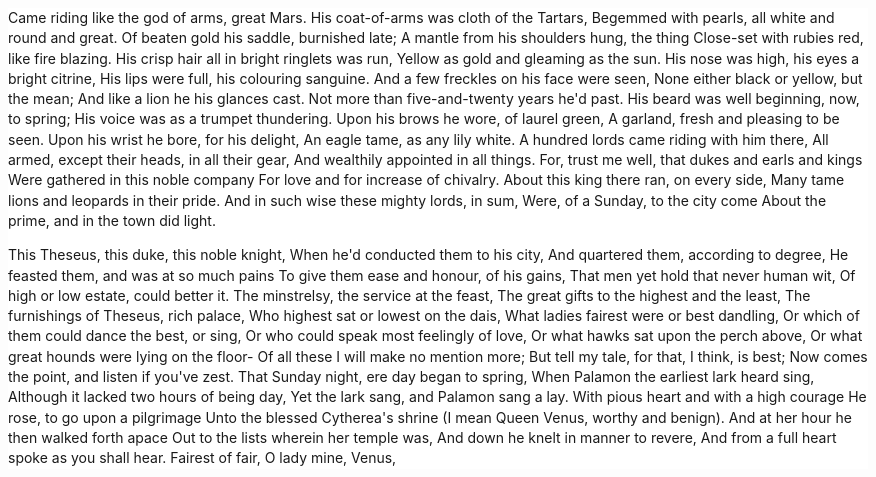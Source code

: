 Came riding like the god of arms, great Mars.
His coat-of-arms was cloth of the Tartars,
Begemmed with pearls, all white and round and great.
Of beaten gold his saddle, burnished late;
A mantle from his shoulders hung, the thing
Close-set with rubies red, like fire blazing.
His crisp hair all in bright ringlets was run,
Yellow as gold and gleaming as the sun.
His nose was high, his eyes a bright citrine,
His lips were full, his colouring sanguine.
And a few freckles on his face were seen,
None either black or yellow, but the mean;
And like a lion he his glances cast.
Not more than five-and-twenty years he'd past.
His beard was well beginning, now, to spring;
His voice was as a trumpet thundering.
Upon his brows he wore, of laurel green,
A garland, fresh and pleasing to be seen.
Upon his wrist he bore, for his delight,
An eagle tame, as any lily white.
A hundred lords came riding with him there,
All armed, except their heads, in all their gear,
And wealthily appointed in all things.
For, trust me well, that dukes and earls and kings
Were gathered in this noble company
For love and for increase of chivalry.
About this king there ran, on every side,
Many tame lions and leopards in their pride.
And in such wise these mighty lords, in sum,
Were, of a Sunday, to the city come
About the prime, and in the town did light.

This Theseus, this duke, this noble knight,
When he'd conducted them to his city,
And quartered them, according to degree,
He feasted them, and was at so much pains
To give them ease and honour, of his gains,
That men yet hold that never human wit,
Of high or low estate, could better it.
The minstrelsy, the service at the feast,
The great gifts to the highest and the least,
The furnishings of Theseus, rich palace,
Who highest sat or lowest on the dais,
What ladies fairest were or best dandling,
Or which of them could dance the best, or sing,
Or who could speak most feelingly of love,
Or what hawks sat upon the perch above,
Or what great hounds were lying on the floor-
Of all these I will make no mention more;
But tell my tale, for that, I think, is best;
Now comes the point, and listen if you've zest.
That Sunday night, ere day began to spring,
When Palamon the earliest lark heard sing,
Although it lacked two hours of being day,
Yet the lark sang, and Palamon sang a lay.
With pious heart and with a high courage
He rose, to go upon a pilgrimage
Unto the blessed Cytherea's shrine
(I mean Queen Venus, worthy and benign).
And at her hour he then walked forth apace
Out to the lists wherein her temple was,
And down he knelt in manner to revere,
And from a full heart spoke as you shall hear.
Fairest of fair, O lady mine, Venus,